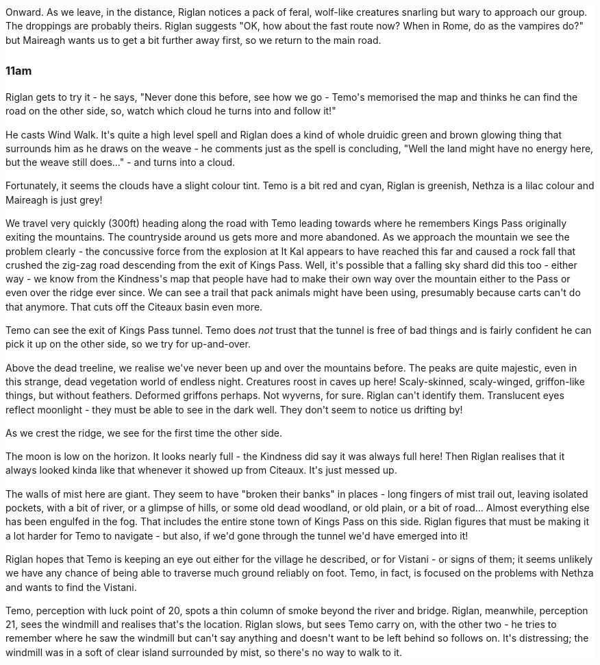 Onward. As we leave, in the distance, Riglan notices a pack of feral, wolf-like creatures snarling but wary to approach our group. The droppings are probably theirs. Riglan suggests "OK, how about the fast route now? When in Rome, do as the vampires do?" but Maireagh wants us to get a bit further away first, so we return to the main road.

### 11am

Riglan gets to try it - he says, "Never done this before, see how we go - Temo's memorised the map and thinks he can find the road on the other side, so, watch which cloud he turns into and follow it!"

He casts Wind Walk. It's quite a high level spell and Riglan does a kind of whole druidic green and brown glowing thing that surrounds him as he draws on the weave - he comments just as the spell is concluding, "Well the land might have no energy here, but the weave still does..." - and turns into a cloud.

Fortunately, it seems the clouds have a slight colour tint. Temo is a bit red and cyan, Riglan is greenish, Nethza is a lilac colour and Maireagh is just grey!

We travel very quickly (300ft) heading along the road with Temo leading towards where he remembers Kings Pass originally exiting the mountains. The countryside around us gets more and more abandoned. As we approach the mountain we see the problem clearly - the concussive force from the explosion at It Kal appears to have reached this far and caused a rock fall that crushed the zig-zag road descending from the exit of Kings Pass. Well, it's possible that a falling sky shard did this too - either way - we know from the Kindness's map that people have had to make their own way over the mountain either to the Pass or even over the ridge ever since. We can see a trail that pack animals might have been using, presumably because carts can't do that anymore. That cuts off the Citeaux basin even more.

Temo can see the exit of Kings Pass tunnel. Temo does *not* trust that the tunnel is free of bad things and is fairly confident he can pick it up on the other side, so we try for up-and-over.

Above the dead treeline, we realise we've never been up and over the mountains before. The peaks are quite majestic, even in this strange, dead vegetation world of endless night. Creatures roost in caves up here! Scaly-skinned, scaly-winged, griffon-like things, but without feathers. Deformed griffons perhaps. Not wyverns, for sure. Riglan can't identify them. Translucent eyes reflect moonlight - they must be able to see in the dark well. They don't seem to notice us drifting by!

As we crest the ridge, we see for the first time the other side.

The moon is low on the horizon. It looks nearly full - the Kindness did say it was always full here! Then Riglan realises that it always looked kinda like that whenever it showed up from Citeaux. It's just messed up.

The walls of mist here are giant. They seem to have "broken their banks" in places - long fingers of mist trail out, leaving isolated pockets, with a bit of river, or a glimpse of hills, or some old dead woodland, or old plain, or a bit of road... Almost everything else has been engulfed in the fog. That includes the entire stone town of Kings Pass on this side. Riglan figures that must be making it a lot harder for Temo to navigate - but also, if we'd gone through the tunnel we'd have emerged into it!

Riglan hopes that Temo is keeping an eye out either for the village he described, or for Vistani - or signs of them; it seems unlikely we have any chance of being able to traverse much ground reliably on foot. Temo, in fact, is focused on the problems with Nethza and wants to find the Vistani.

Temo, perception with luck point of 20, spots a thin column of smoke beyond the river and bridge. Riglan, meanwhile, perception 21, sees the windmill and realises that's the location. Riglan slows, but sees Temo carry on, with the other two - he tries to remember where he saw the windmill but can't say anything and doesn't want to be left behind so follows on. It's distressing; the windmill was in a soft of clear island surrounded by mist, so there's no way to walk to it.
